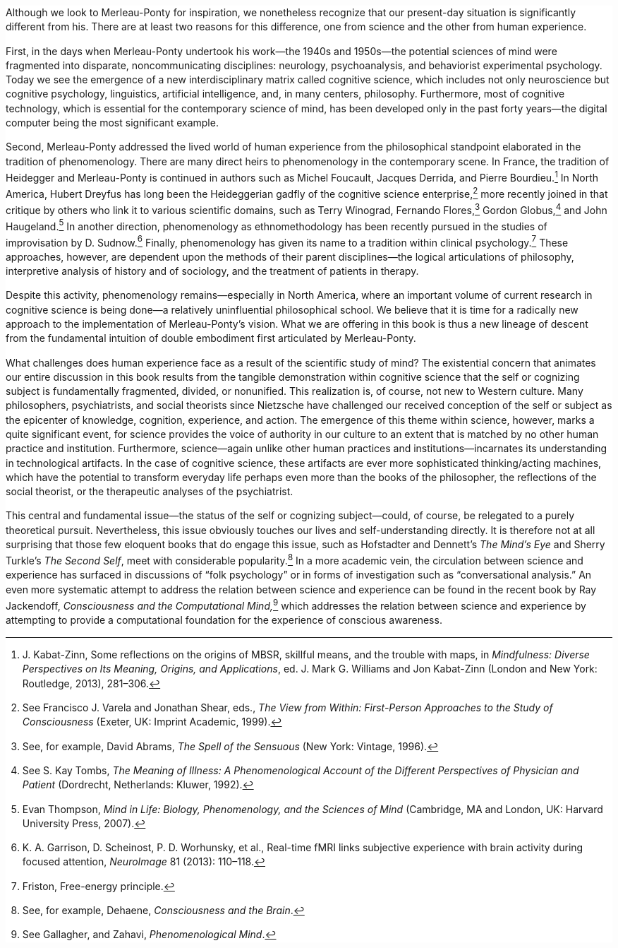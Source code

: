 Although we look to Merleau-Ponty for inspiration, we nonetheless recognize that our present-day situation is significantly different from his. There are at least two reasons for this difference, one from science and the other from human experience.

First, in the days when Merleau-Ponty undertook his work—the 1940s and 1950s—the potential sciences of mind were fragmented into disparate, noncommunicating disciplines: neurology, psychoanalysis, and behaviorist experimental psychology. Today we see the emergence of a new interdisciplinary matrix called cognitive science, which includes not only neuroscience but cognitive psychology, linguistics, artificial intelligence, and, in many centers, philosophy. Furthermore, most of cognitive technology, which is essential for the contemporary science of mind, has been developed only in the past forty years—the digital computer being the most significant example.

Second, Merleau-Ponty addressed the lived world of human experience from the philosophical standpoint elaborated in the tradition of phenomenology. There are many direct heirs to phenomenology in the contemporary scene. In France, the tradition of Heidegger and Merleau-Ponty is continued in authors such as Michel Foucault, Jacques Derrida, and Pierre Bourdieu.[^2] In North America, Hubert Dreyfus has long been the Heideggerian gadfly of the cognitive science enterprise,[^3] more recently joined in that critique by others who link it to various scientific domains, such as Terry Winograd, Fernando Flores,[^4] Gordon Globus,[^5] and John Haugeland.[^6] In another direction, phenomenology as ethnomethodology has been recently pursued in the studies of improvisation by D. Sudnow.[^7] Finally, phenomenology has given its name to a tradition within clinical psychology.[^8] These approaches, however, are dependent upon the methods of their parent disciplines—the logical articulations of philosophy, interpretive analysis of history and of sociology, and the treatment of patients in therapy.

Despite this activity, phenomenology remains—especially in North America, where an important volume of current research in cognitive science is being done—a relatively uninfluential philosophical school. We believe that it is time for a radically new approach to the implementation of Merleau-Ponty’s vision. What we are offering in this book is thus a new lineage of descent from the fundamental intuition of double embodiment first articulated by Merleau-Ponty.

What challenges does human experience face as a result of the scientific study of mind? The existential concern that animates our entire discussion in this book results from the tangible demonstration within cognitive science that the self or cognizing subject is fundamentally fragmented, divided, or nonunified. This realization is, of course, not new to Western culture. Many philosophers, psychiatrists, and social theorists since Nietzsche have challenged our received conception of the self or subject as the epicenter of knowledge, cognition, experience, and action. The emergence of this theme within science, however, marks a quite significant event, for science provides the voice of authority in our culture to an extent that is matched by no other human practice and institution. Furthermore, science—again unlike other human practices and institutions—incarnates its understanding in technological artifacts. In the case of cognitive science, these artifacts are ever more sophisticated thinking/acting machines, which have the potential to transform everyday life perhaps even more than the books of the philosopher, the reflections of the social theorist, or the therapeutic analyses of the psychiatrist.

This central and fundamental issue—the status of the self or cognizing subject—could, of course, be relegated to a purely theoretical pursuit. Nevertheless, this issue obviously touches our lives and self-understanding directly. It is therefore not at all surprising that those few eloquent books that do engage this issue, such as Hofstadter and Dennett’s _The Mind’s Eye_ and Sherry Turkle’s _The Second Self_, meet with considerable popularity.[^9] In a more academic vein, the circulation between science and experience has surfaced in discussions of “folk psychology” or in forms of investigation such as “conversational analysis.” An even more systematic attempt to address the relation between science and experience can be found in the recent book by Ray Jackendoff, _Consciousness and the Computational Mind,_[^10] which addresses the relation between science and experience by attempting to provide a computational foundation for the experience of conscious awareness.


[^1]:  Thera Nyanaponika, _The Heart of Buddhist Meditation_ (New York: Samuel Wiser, 1962).
[^2]:  J. Kabat-Zinn, Some reflections on the origins of MBSR, skillful means, and the trouble with maps, in _Mindfulness: Diverse Perspectives on Its Meaning, Origins, and Applications_, ed. J. Mark G. Williams and Jon Kabat-Zinn (London and New York: Routledge, 2013), 281–306.
[^3]:  See Francisco J. Varela and Jonathan Shear, eds., _The View from Within: First-Person Approaches to the Study of Consciousness_ (Exeter, UK: Imprint Academic, 1999).
[^4]:  See, for example, David Abrams, _The Spell of the Sensuous_ (New York: Vintage, 1996).
[^5]:  See S. Kay Tombs, _The Meaning of Illness: A Phenomenological Account of the Different Perspectives of Physician and Patient_ (Dordrecht, Netherlands: Kluwer, 1992).
[^6]:  Evan Thompson, _Mind in Life: Biology, Phenomenology, and the Sciences of Mind_ (Cambridge, MA and London, UK: Harvard University Press, 2007).
[^7]:  K. A. Garrison, D. Scheinost, P. D. Worhunsky, et al., Real-time fMRI links subjective experience with brain activity during focused attention, _NeuroImage_ 81 (2013): 110–118.   
[^1]:  Bateson, _Mind and Nature_.
[^2]:  Varela and Singer, Neuronal dynamics in the visual corticothalamic pathway revealed through binocular rivalry.
[^3]:  Thompson, Planetary thinking/planetary building.
[^4]:  My dissertation on color vision was eventually published as the book _Colour Vision: A Study in Cognitive Science and the Philosophy of Perception_.
[^5]:  See Shapiro, _Embodied Cognition_.
[^6]:  See Buszaki, _Rhythms of the Brain_.
[^7]:  Maturana and Varela, _Autopoiesis and Cognition_, and _Tree of Knowledge_.
[^8]:  Friston, Free-energy principle.
[^9]:  See, for example, Dehaene, _Consciousness and the Brain_.
[^10]:  See Gallagher, and Zahavi, _Phenomenological Mind_.
[^11]:  For clinical perspectives on mindfulness, see Brown, Creswell, and Ryan, eds., _Handbook of Mindfulness_. For cognitive science perspectives, see Lutz et al., Investigating the phenomenological matrix of mindfulness-related practices from a neurocognitive perspective.
[^12]:  See Garfield, _Engaging Buddhism_.
[^13]:  Nishitani, _Religion and Nothingness_.
[^14]:  The idea of the “fusion of horizons” in interpretation comes from Gadamer, _Truth and Method_.
[^15]:  Thompson, _Mind in Life_.
[^16]:  See Gallagher, and Zahavi, _Phenomenological Mind_.
[^17]:  See especially Zahavi, _Subjectivity and Selfhood_ and _Self and Other_.
[^18]:  See Hasenkamp and Thompson, eds., Examining Subjective Experience.]]
[^19]:  For naturalizing phenomenology, see Petitot et al., eds., _Naturalizing Phenomenology_. For neurophenomenology, see Varela, Neurophenomenology, and Specious present; and Lutz et al., Guiding the study of brain dynamics by using first-person data. For a more recent presentation, see Fazelpour and Thompson Kantian brain.
[^20]:  Thompson, _Waking, Dreaming, Being_.
[^21]:  For recent introductions to Indian Buddhist philosophy, see Carpenter, _Indian Buddhist Philosophy_, and Siderits, _Buddhism as Philosophy_.
[^22]:  See McMahan, _Making of Buddhist Modernism_, and Sharf, Buddhist modernism and the rhetoric of meditative experience.
[^23]:  See Sharf, Buddhism modernism and the rhetoric of meditative experience, and Braun, _The Birth of Insight_.
[^24]:  For a recent and important work of cross-cultural philosophy in which the technical precision of the Indian philosophical tradition is on display, see Ganeri, _Self._ For the Buddhist tradition specifically, see Garfield, _Enaging Buddhism_.
[^25]:  Dreyfus, Review of _Embodied Mind_.
[^26]:  I also discussed Dreyfus’s criticisms in Thompson, Mindful body.
[^27]:  See Merleau-Ponty, _Phenomenology of Perception_, 52–65.
[^28]:  For more recent statements of this idea, see Thompson, _Mind in Life_, and Di Paolo and Thompson, Enactive approach. See also Stewart, Gapenne, and Di Paolo, _Enaction_.
[^29]:  Barsalou, Grounded cognition.
[^30]:  See Garfield, Mindfulness and ethics.
[^31]:  See Wilson and Foglia, Embodied cognition, and Shapiro, _Embodied Cognition_.
[^32]:  For further discussion, see Thompson, _Mind in Life_, and Di Paolo and Thompson, Enactive approach.
[^33]:  Husserl, _Crisis of European Sciences and Transcendental Phenomenology_.
[^34]:  See Bitbol, Is consciousness primary?
[^1]:  Thompson, _Mind in Life_.
[^2]:  Stewart, Grapenne and Di Paolo, _Enaction_.
[^3]:  Rosch, Grinch who stole wisdom, and Trungpa, _Myth of Freedom_.
[^4]:  Heidegger, _Being and Time_.
[^5]:  Merleau-Ponty, _Phenomenology of Perception_, and _Structure of Behavior_.
[^6]:  Thompson, _Mind in Life_.
[^7]:  Nishida, _Place and Dialectic_; Nishitani, _Religion and Nothingness_.
[^8]:  McMahan, _Making of Buddhist Modernism_.
[^9]:  Sharf, Buddhist modernism and the rhetoric of meditative experience.
[^10]:  Dreyfus, Review of _Embodied Mind_.
[^11]:  Kabat-Zinn, _Full Catastrophe Living_.
[^12]:  Baer, _Mindfulness Based Treatment Approaches;_ Brown, Ryan, and Creswell, Mindfulness; Didonna, _General Handbook of Mindfulness_; Grossman et al., Mindfulness-based stress reduction and health benefits; and Ostafin, Robinson, and Meier, _Handbook of Mindfulness and Self-Regulation_.
[^13]:  For accounts of the first texts on mindfulness and subsequent debates, see Grossman and Van Dam, Mindfulness by any other name, and the whole issue of _Contemporary Buddhism_ 12 (1).
[^14]:  Everything in the following paragraphs is treated in detail in Rosch, Emperor’s clothes.
[^15]:  From interviews in Rosch, Emperor’s clothes.
[^16]:  Benson, _Beyond the Relaxation Response_, and Cromie, Meditation changes temperatures.
[^17]:  There is one related study; it describes and brings neuroscience to bear on movement-based Eastern practices. See Schmalzl, Crane-Godreau, and Payne, Movement-based embodied contemplative practices.
[^18]:  Sogyal, _Tibetan Book of Living and Dying_; Rosch, Tibetan Buddhist dream yoga and the limits of Western psychology. At an even deeper level, the mind is understood to be nonmaterial and not measurable—in life as well as death.
[^19]:  This should help explain phenomenological terms such as “intentional tissue,” “life space,” and “phenomenal field.”
[^20]:  A prime example of this is the multitude of materials available on the website of Ezequiel Di Paolo, [https://ezequieldipaolo.wordpress.com](https://ezequieldipaolo.wordpress.com/\), accessed October 5, 2015 through October 26, 2015.
[^21]:  Di Paolo and De Jaegher, Interactive brain hypothesis.
[^22]:  Davidson and Begley, _Emotional Life of Your Brain_, 196.
[^23]:  Kelly and Kelly, _Irreducible Mind_.
[^25]:  One example is Hanne de Jaegher’s detailed and movingly sympathetic account of the multiple factors that can compose the experienced world of a person with autism. See De Jaegher, Embodiment and sense-making in autism.
[^26]:  Alexander, _Eutony_; Baniel, _Kids Beyond Limits_; Feldenkrais, _Awareness Through Movement_.
[^27]:  Moyers, _Healing the Mind Vol. 3_.